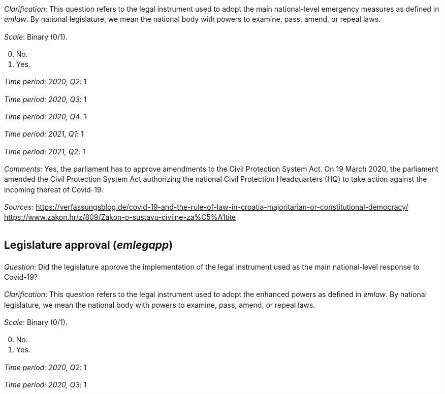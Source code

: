  

*Clarification*: This question refers to the legal instrument used to adopt the main national-level emergency measures as defined in *emlaw*. By national legislature, we mean the national body with powers to examine, pass, amend, or repeal laws.

 

*Scale*: Binary (0/1). 

 0. No. 
 1. Yes.

 
*Time period: 2020, Q2*: 1

 
*Time period: 2020, Q3*: 1

 
*Time period: 2020, Q4*: 1

 
*Time period: 2021, Q1*: 1

 
*Time period: 2021, Q2*: 1

 

*Comments*:
 Yes, the parliament has to approve amendments to the Civil Protection System Act. On 19 March 2020, the parliament amended the Civil Protection System Act authorizing the national Civil Protection Headquarters (HQ) to take action against the incoming thereat of Covid-19. 

*Sources*:
 https://verfassungsblog.de/covid-19-and-the-rule-of-law-in-croatia-majoritarian-or-constitutional-democracy/
https://www.zakon.hr/z/809/Zakon-o-sustavu-civilne-za%C5%A1tite





## Legislature approval (*emlegapp*) 

*Question*: Did the legislature approve the implementation of the legal instrument used as the main national-level response to Covid-19?

 

*Clarification*: This question refers to the legal instrument used to adopt the enhanced powers as defined in *emlaw*. By national legislature, we mean the national body with powers to examine, pass, amend, or repeal laws.

 

*Scale*: Binary (0/1). 

 0. No. 
 1. Yes.

 
*Time period: 2020, Q2*: 1

 
*Time period: 2020, Q3*: 1
